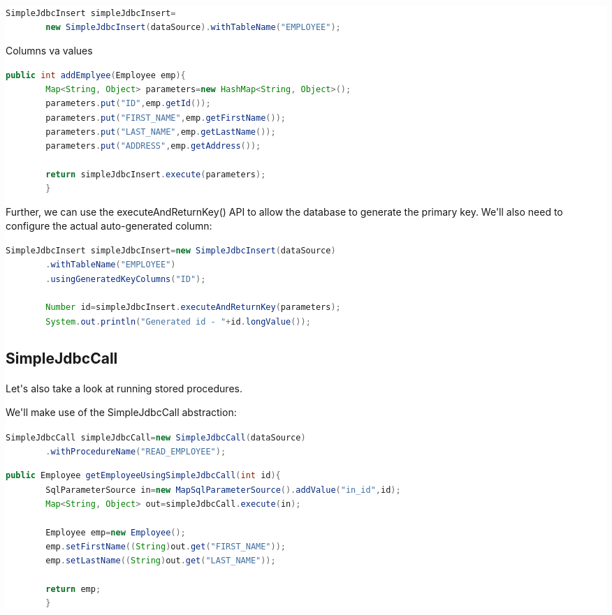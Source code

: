 ```java
SimpleJdbcInsert simpleJdbcInsert=
        new SimpleJdbcInsert(dataSource).withTableName("EMPLOYEE");
```

Columns va values

```java
public int addEmplyee(Employee emp){
        Map<String, Object> parameters=new HashMap<String, Object>();
        parameters.put("ID",emp.getId());
        parameters.put("FIRST_NAME",emp.getFirstName());
        parameters.put("LAST_NAME",emp.getLastName());
        parameters.put("ADDRESS",emp.getAddress());

        return simpleJdbcInsert.execute(parameters);
        }
```

Further, we can use the executeAndReturnKey() API to allow the database to generate the primary key. We'll also need to
configure the actual auto-generated column:

```java
SimpleJdbcInsert simpleJdbcInsert=new SimpleJdbcInsert(dataSource)
        .withTableName("EMPLOYEE")
        .usingGeneratedKeyColumns("ID");

        Number id=simpleJdbcInsert.executeAndReturnKey(parameters);
        System.out.println("Generated id - "+id.longValue());
```

## SimpleJdbcCall

Let's also take a look at running stored procedures.

We'll make use of the SimpleJdbcCall abstraction:

```java
SimpleJdbcCall simpleJdbcCall=new SimpleJdbcCall(dataSource)
        .withProcedureName("READ_EMPLOYEE");
```

```java
public Employee getEmployeeUsingSimpleJdbcCall(int id){
        SqlParameterSource in=new MapSqlParameterSource().addValue("in_id",id);
        Map<String, Object> out=simpleJdbcCall.execute(in);

        Employee emp=new Employee();
        emp.setFirstName((String)out.get("FIRST_NAME"));
        emp.setLastName((String)out.get("LAST_NAME"));

        return emp;
        }
```
